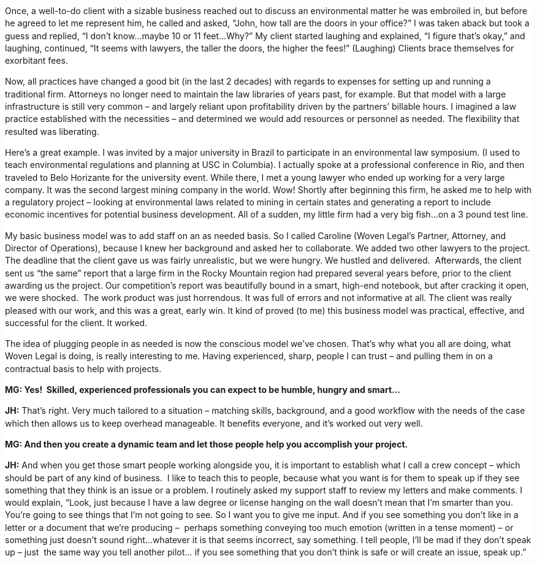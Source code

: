 Once, a well-to-do client with a sizable business reached out to discuss an environmental matter he was embroiled in, but before he agreed to let me represent him, he called and asked, “John, how tall are the doors in your office?” I was taken aback but took a guess and replied, “I don’t know…maybe 10 or 11 feet…Why?” My client started laughing and explained, “I figure that’s okay,” and laughing, continued, “It seems with lawyers, the taller the doors, the higher the fees!” (Laughing) Clients brace themselves for exorbitant fees.

Now, all practices have changed a good bit (in the last 2 decades) with regards to expenses for setting up and running a traditional firm. Attorneys no longer need to maintain the law libraries of years past, for example. But that model with a large infrastructure is still very common – and largely reliant upon profitability driven by the partners’ billable hours. I imagined a law practice established with the necessities – and determined we would add resources or personnel as needed. The flexibility that resulted was liberating. 

Here’s a great example. I was invited by a major university in Brazil to participate in an environmental law symposium. (I used to teach environmental regulations and planning at USC in Columbia). I actually spoke at a professional conference in Rio, and then traveled to Belo Horizante for the university event. While there, I met a young lawyer who ended up working for a very large company. It was the second largest mining company in the world. Wow! Shortly after beginning this firm, he asked me to help with a regulatory project – looking at environmental laws related to mining in certain states and generating a report to include economic incentives for potential business development. All of a sudden, my little firm had a very big fish…on a 3 pound test line. 

My basic business model was to add staff on an as needed basis. So I called Caroline (Woven Legal’s Partner, Attorney, and Director of Operations), because I knew her background and asked her to collaborate. We added two other lawyers to the project. The deadline that the client gave us was fairly unrealistic, but we were hungry. We hustled and delivered.  Afterwards, the client sent us “the same” report that a large firm in the Rocky Mountain region had prepared several years before, prior to the client awarding us the project. Our competition’s report was beautifully bound in a smart, high-end notebook, but after cracking it open, we were shocked.  The work product was just horrendous. It was full of errors and not informative at all. The client was really pleased with our work, and this was a great, early win. It kind of proved (to me) this business model was practical, effective, and successful for the client. It worked. 

The idea of plugging people in as needed is now the conscious model we’ve chosen. That’s why what you all are doing, what Woven Legal is doing, is really interesting to me. Having experienced, sharp, people I can trust – and pulling them in on a contractual basis to help with projects.

**MG: Yes!  Skilled, experienced professionals you can expect to be humble, hungry and smart…**

**JH:** That’s right. Very much tailored to a situation – matching skills, background, and a good workflow with the needs of the case which then allows us to keep overhead manageable. It benefits everyone, and it’s worked out very well.

**MG: And then you create a dynamic team and let those people help you accomplish your project.**

**JH:** And when you get those smart people working alongside you, it is important to establish what I call a crew concept – which should be part of any kind of business.  I like to teach this to people, because what you want is for them to speak up if they see something that they think is an issue or a problem. I routinely asked my support staff to review my letters and make comments. I would explain, “Look, just because I have a law degree or license hanging on the wall doesn’t mean that I’m smarter than you. You’re going to see things that I’m not going to see. So I want you to give me input. And if you see something you don’t like in a letter or a document that we’re producing –  perhaps something conveying too much emotion (written in a tense moment) – or something just doesn’t sound right…whatever it is that seems incorrect, say something. I tell people, I’ll be mad if they don’t speak up – just  the same way you tell another pilot… if you see something that you don’t think is safe or will create an issue, speak up.”
